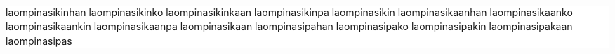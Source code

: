 laompinasikinhan
laompinasikinko
laompinasikinkaan
laompinasikinpa
laompinasikin
laompinasikaanhan
laompinasikaanko
laompinasikaankin
laompinasikaanpa
laompinasikaan
laompinasipahan
laompinasipako
laompinasipakin
laompinasipakaan
laompinasipas
